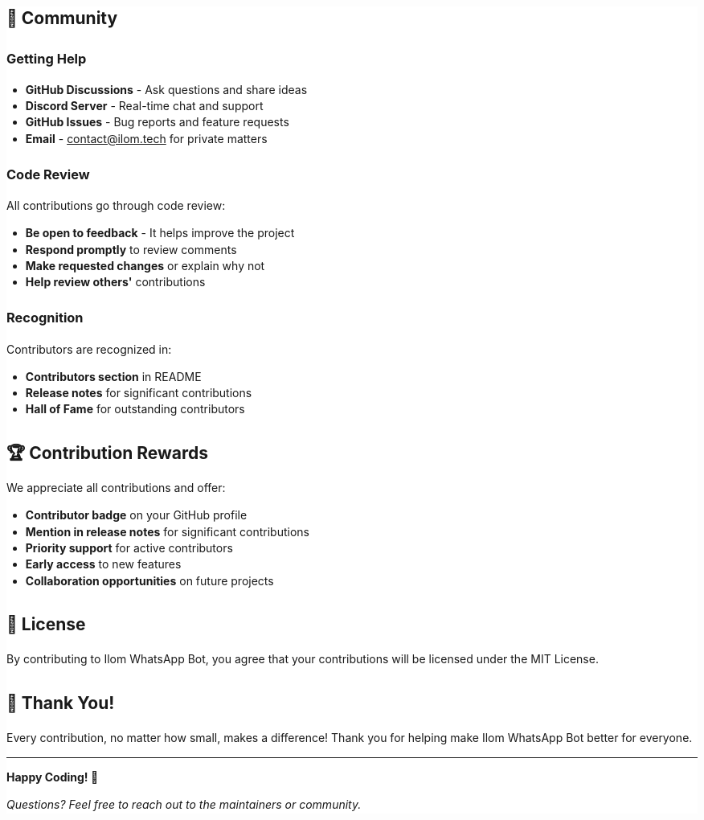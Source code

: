 ## 🤝 Community

### Getting Help

- **GitHub Discussions** - Ask questions and share ideas
- **Discord Server** - Real-time chat and support
- **GitHub Issues** - Bug reports and feature requests
- **Email** - contact@ilom.tech for private matters

### Code Review

All contributions go through code review:

- **Be open to feedback** - It helps improve the project
- **Respond promptly** to review comments
- **Make requested changes** or explain why not
- **Help review others'** contributions

### Recognition

Contributors are recognized in:

- **Contributors section** in README
- **Release notes** for significant contributions
- **Hall of Fame** for outstanding contributors

## 🏆 Contribution Rewards

We appreciate all contributions and offer:

- **Contributor badge** on your GitHub profile
- **Mention in release notes** for significant contributions
- **Priority support** for active contributors
- **Early access** to new features
- **Collaboration opportunities** on future projects

## 📄 License

By contributing to Ilom WhatsApp Bot, you agree that your contributions will be licensed under the MIT License.

## 🎉 Thank You!

Every contribution, no matter how small, makes a difference! Thank you for helping make Ilom WhatsApp Bot better for everyone.

---

**Happy Coding! 🚀**

*Questions? Feel free to reach out to the maintainers or community.*

